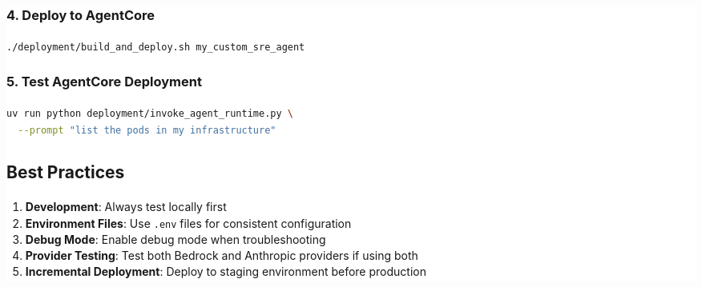 ### 4. Deploy to AgentCore
```bash
./deployment/build_and_deploy.sh my_custom_sre_agent
```

### 5. Test AgentCore Deployment
```bash
uv run python deployment/invoke_agent_runtime.py \
  --prompt "list the pods in my infrastructure"
```

## Best Practices

1. **Development**: Always test locally first
2. **Environment Files**: Use `.env` files for consistent configuration
3. **Debug Mode**: Enable debug mode when troubleshooting
4. **Provider Testing**: Test both Bedrock and Anthropic providers if using both
5. **Incremental Deployment**: Deploy to staging environment before production

